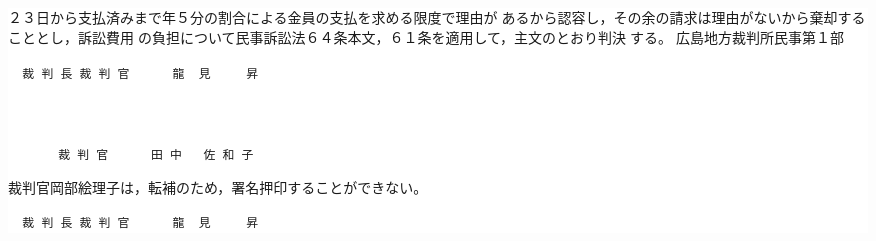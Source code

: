 ２３日から支払済みまで年５分の割合による金員の支払を求める限度で理由が
あるから認容し，その余の請求は理由がないから棄却することとし，訴訟費用
の負担について民事訴訟法６４条本文，６１条を適用して，主文のとおり判決
する。 
    広島地方裁判所民事第１部 
 
 
      裁 判 長 裁 判 官      龍  見     昇 
 
 
 
           裁 判 官      田 中   佐 和 子 
 
 
  裁判官岡部絵理子は，転補のため，署名押印することができない。 
 
 
      裁 判 長 裁 判 官      龍  見     昇 
 

                    